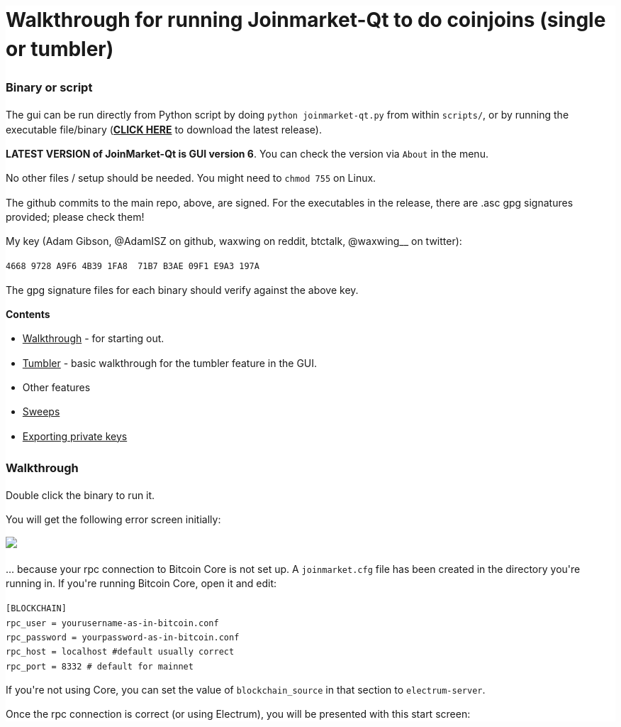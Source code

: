 # Walkthrough for running Joinmarket-Qt to do coinjoins (single or tumbler)

### Binary or script

The gui can be run directly from Python script by doing `python joinmarket-qt.py` from within `scripts/`, or by running the executable file/binary (**[CLICK HERE](https://github.com/AdamISZ/joinmarket-clientserver/releases/)** to download the latest release).

**LATEST VERSION of JoinMarket-Qt is GUI version 6**. You can check the version via `About` in the menu.

No other files / setup should be needed. You might need to `chmod 755` on Linux.

The github commits to the main repo, above, are signed. For the executables in the release, there are .asc gpg signatures provided; please check them!

My key (Adam Gibson, @AdamISZ on github, waxwing on reddit, btctalk, @waxwing__ on twitter): 

    4668 9728 A9F6 4B39 1FA8  71B7 B3AE 09F1 E9A3 197A

The gpg signature files for each binary should verify against the above key.

**Contents**

* [Walkthrough](#walkthrough) - for starting out.

* [Tumbler](#tumbler) - basic walkthrough for the tumbler feature in the GUI.

* Other features

 * [Sweeps](#sweeps)
 
 * [Exporting private keys](#export-private-keys)


### Walkthrough

Double click the binary to run it.

You will get the following error screen initially:

![](images/JMQrpcfailed.png)

... because your rpc connection to Bitcoin Core is not set up. A `joinmarket.cfg` file
has been created in the directory you're running in. If you're running Bitcoin Core, open it and edit:

    [BLOCKCHAIN]
    rpc_user = yourusername-as-in-bitcoin.conf
    rpc_password = yourpassword-as-in-bitcoin.conf
    rpc_host = localhost #default usually correct 
    rpc_port = 8332 # default for mainnet

If you're not using Core, you can set the value of `blockchain_source` in that section to `electrum-server`.

Once the rpc connection is correct (or using Electrum), you will be presented with this start screen:
